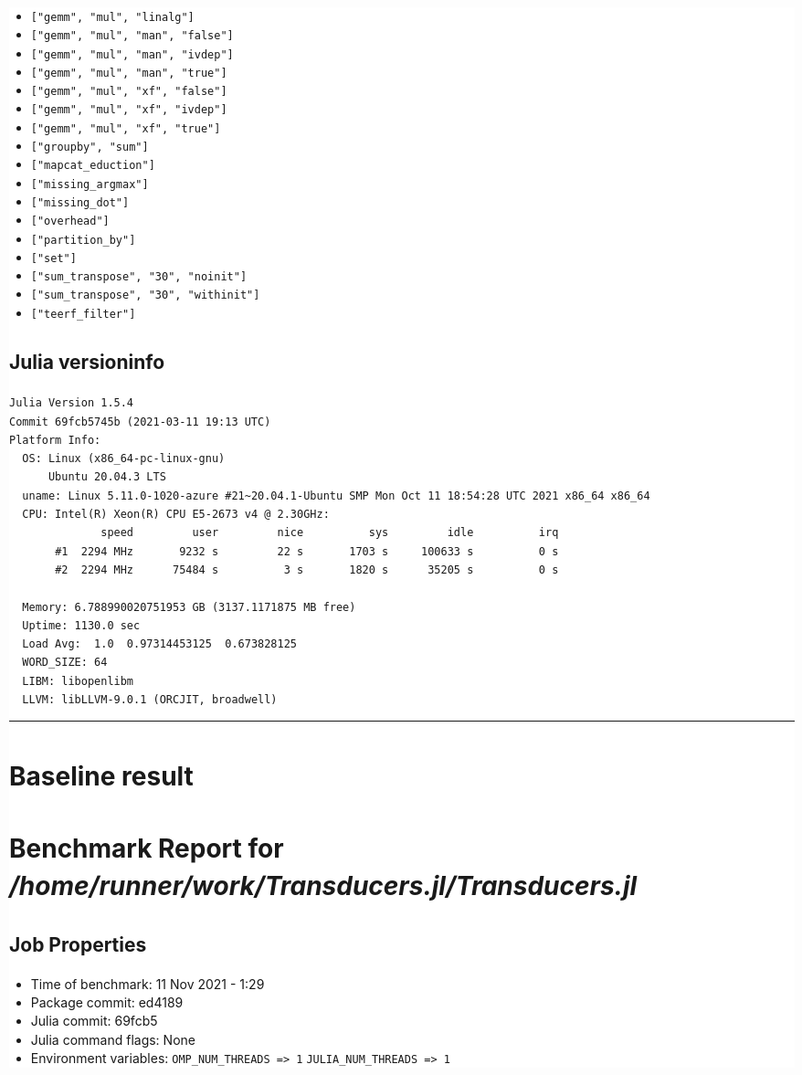 - `["gemm", "mul", "linalg"]`
- `["gemm", "mul", "man", "false"]`
- `["gemm", "mul", "man", "ivdep"]`
- `["gemm", "mul", "man", "true"]`
- `["gemm", "mul", "xf", "false"]`
- `["gemm", "mul", "xf", "ivdep"]`
- `["gemm", "mul", "xf", "true"]`
- `["groupby", "sum"]`
- `["mapcat_eduction"]`
- `["missing_argmax"]`
- `["missing_dot"]`
- `["overhead"]`
- `["partition_by"]`
- `["set"]`
- `["sum_transpose", "30", "noinit"]`
- `["sum_transpose", "30", "withinit"]`
- `["teerf_filter"]`

## Julia versioninfo
```
Julia Version 1.5.4
Commit 69fcb5745b (2021-03-11 19:13 UTC)
Platform Info:
  OS: Linux (x86_64-pc-linux-gnu)
      Ubuntu 20.04.3 LTS
  uname: Linux 5.11.0-1020-azure #21~20.04.1-Ubuntu SMP Mon Oct 11 18:54:28 UTC 2021 x86_64 x86_64
  CPU: Intel(R) Xeon(R) CPU E5-2673 v4 @ 2.30GHz: 
              speed         user         nice          sys         idle          irq
       #1  2294 MHz       9232 s         22 s       1703 s     100633 s          0 s
       #2  2294 MHz      75484 s          3 s       1820 s      35205 s          0 s
       
  Memory: 6.788990020751953 GB (3137.1171875 MB free)
  Uptime: 1130.0 sec
  Load Avg:  1.0  0.97314453125  0.673828125
  WORD_SIZE: 64
  LIBM: libopenlibm
  LLVM: libLLVM-9.0.1 (ORCJIT, broadwell)
```

---
# Baseline result
# Benchmark Report for */home/runner/work/Transducers.jl/Transducers.jl*

## Job Properties
* Time of benchmark: 11 Nov 2021 - 1:29
* Package commit: ed4189
* Julia commit: 69fcb5
* Julia command flags: None
* Environment variables: `OMP_NUM_THREADS => 1` `JULIA_NUM_THREADS => 1`
